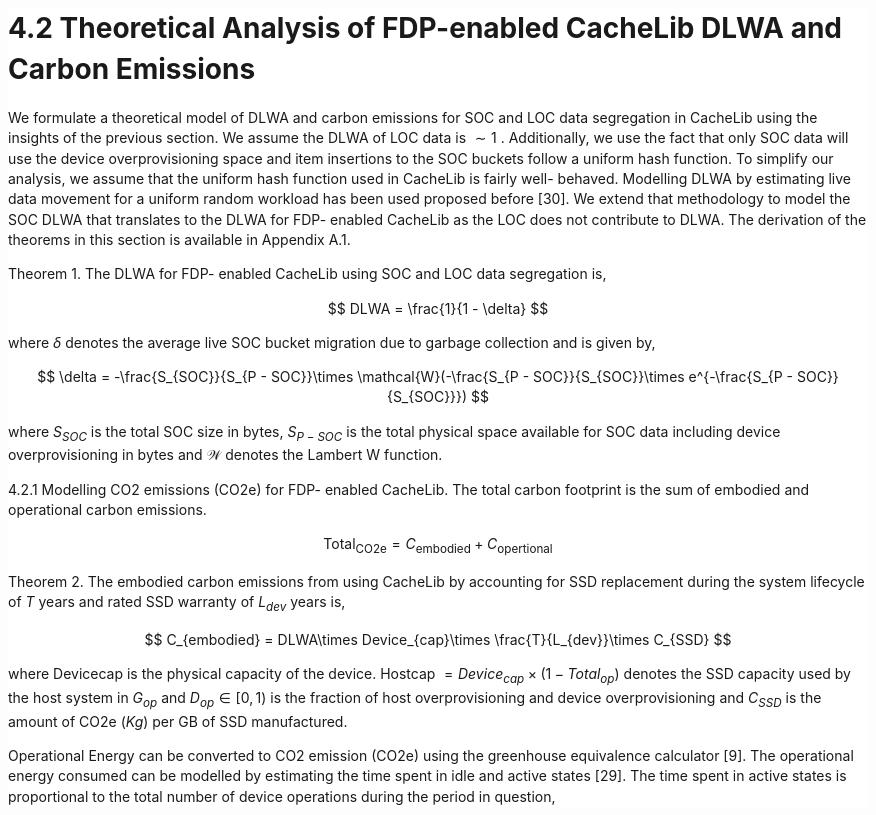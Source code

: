# 4.2 Theoretical Analysis of FDP-enabled CacheLib DLWA and Carbon Emissions

We formulate a theoretical model of DLWA and carbon emissions for SOC and LOC data segregation in CacheLib using the insights of the previous section. We assume the DLWA of LOC data is  $\sim 1$ . Additionally, we use the fact that only SOC data will use the device overprovisioning space and item insertions to the SOC buckets follow a uniform hash function. To simplify our analysis, we assume that the uniform hash function used in CacheLib is fairly well- behaved. Modelling DLWA by estimating live data movement for a uniform random workload has been used proposed before [30]. We extend that methodology to model the SOC DLWA that translates to the DLWA for FDP- enabled CacheLib as the LOC does not contribute to DLWA. The derivation of the theorems in this section is available in Appendix A.1.

Theorem 1. The DLWA for FDP- enabled CacheLib using SOC and LOC data segregation is,

$$
DLWA = \frac{1}{1 - \delta}
$$

where  $\delta$  denotes the average live SOC bucket migration due to garbage collection and is given by,

$$
\delta = -\frac{S_{SOC}}{S_{P - SOC}}\times \mathcal{W}(-\frac{S_{P - SOC}}{S_{SOC}}\times e^{-\frac{S_{P - SOC}}{S_{SOC}}})
$$

where  $S_{SOC}$  is the total SOC size in bytes,  $S_{P - SOC}$  is the total physical space available for SOC data including device overprovisioning in bytes and  $\mathcal{W}$  denotes the Lambert W function.

4.2.1 Modelling CO2 emissions (CO2e) for FDP- enabled CacheLib. The total carbon footprint is the sum of embodied and operational carbon emissions.

$$
\mathrm{Total}_{\mathrm{CO2e}} = C_{\mathrm{embodied}} + C_{\mathrm{opertional}}
$$

Theorem 2. The embodied carbon emissions from using CacheLib by accounting for SSD replacement during the system lifecycle of  $T$  years and rated SSD warranty of  $L_{dev}$  years is,

$$
C_{embodied} = DLWA\times Device_{cap}\times \frac{T}{L_{dev}}\times C_{SSD}
$$

where Devicecap is the physical capacity of the device. Hostcap  $= Device_{cap}\times (1 - Total_{op})$  denotes the SSD capacity used by the host system in  $G_{op}$  and  $D_{op}\in [0,1)$  is the fraction of host overprovisioning and device overprovisioning and  $C_{SSD}$  is the amount of CO2e  $(Kg)$  per GB of SSD manufactured.

Operational Energy can be converted to CO2 emission (CO2e) using the greenhouse equivalence calculator [9]. The operational energy consumed can be modelled by estimating the time spent in idle and active states [29]. The time spent in active states is proportional to the total number of device operations during the period in question,
